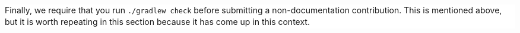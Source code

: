 Finally, we require that you run `./gradlew check` before submitting a
non-documentation contribution. This is mentioned above, but it is worth
repeating in this section because it has come up in this context.

[eclipse]: https://download.eclipse.org/eclipse/downloads/drops4/R-4.13-201909161045/
[intellij]: https://blog.jetbrains.com/idea/2017/07/intellij-idea-2017-2-is-here-smart-sleek-and-snappy/
[shadow-plugin]: https://github.com/johnrengelman/shadow
